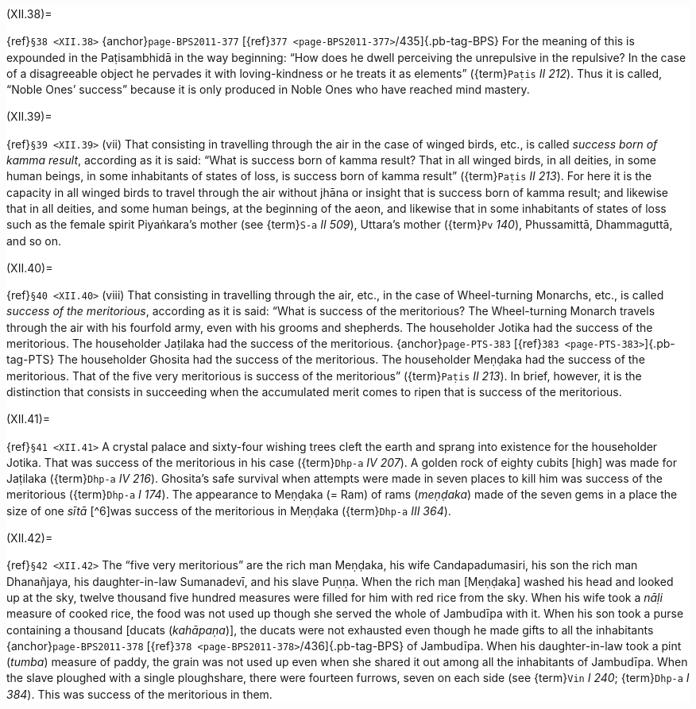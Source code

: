 (XII.38)=

{ref}`§38 <XII.38>` {anchor}`page-BPS2011-377` [{ref}`377 <page-BPS2011-377>`/435]{.pb-tag-BPS} For the meaning of this is expounded in the Paṭisambhidā in the way beginning: “How does he dwell perceiving the unrepulsive in the repulsive? In the case of a disagreeable object he pervades it with loving-kindness or he treats it as elements” ({term}`Paṭis` *II 212*). Thus it is called, “Noble Ones’ success” because it is only produced in Noble Ones who have reached mind mastery.

(XII.39)=

{ref}`§39 <XII.39>` (vii) That consisting in travelling through the air in the case of winged birds, etc., is called *success born of kamma result*, according as it is said: “What is success born of kamma result? That in all winged birds, in all deities, in some human beings, in some inhabitants of states of loss, is success born of kamma result” ({term}`Paṭis` *II 213*). For here it is the capacity in all winged birds to travel through the air without jhāna or insight that is success born of kamma result; and likewise that in all deities, and some human beings, at the beginning of the aeon, and likewise that in some inhabitants of states of loss such as the female spirit Piyaṅkara’s mother (see {term}`S-a` *II 509*), Uttara’s mother ({term}`Pv` *140*), Phussamittā, Dhammaguttā, and so on.

(XII.40)=

{ref}`§40 <XII.40>` (viii) That consisting in travelling through the air, etc., in the case of Wheel-turning Monarchs, etc., is called *success of the meritorious*, according as it is said: “What is success of the meritorious? The Wheel-turning Monarch travels through the air with his fourfold army, even with his grooms and shepherds. The householder Jotika had the success of the meritorious. The householder Jaṭilaka had the success of the meritorious. {anchor}`page-PTS-383` [{ref}`383 <page-PTS-383>`]{.pb-tag-PTS}  The householder Ghosita had the success of the meritorious. The householder Meṇḍaka had the success of the meritorious. That of the five very meritorious is success of the meritorious” ({term}`Paṭis` *II 213*). In brief, however, it is the distinction that consists in succeeding when the accumulated merit comes to ripen that is success of the meritorious.

(XII.41)=

{ref}`§41 <XII.41>` A crystal palace and sixty-four wishing trees cleft the earth and sprang into existence for the householder Jotika. That was success of the meritorious in his case ({term}`Dhp-a` *IV 207*). A golden rock of eighty cubits [high] was made for Jaṭilaka ({term}`Dhp-a` *IV 216*). Ghosita’s safe survival when attempts were made in seven places to kill him was success of the meritorious ({term}`Dhp-a` *I 174*). The appearance to Meṇḍaka (= Ram) of rams (*meṇḍaka*) made of the seven gems in a place the size of one *sītā*  [^6]was success of the meritorious in Meṇḍaka ({term}`Dhp-a` *III 364*).

(XII.42)=

{ref}`§42 <XII.42>` The “five very meritorious” are the rich man Meṇḍaka, his wife Candapadumasiri, his son the rich man Dhanañjaya, his daughter-in-law Sumanadevī, and his slave Puṇṇa. When the rich man [Meṇḍaka] washed his head and looked up at the sky, twelve thousand five hundred measures were filled for him with red rice from the sky. When his wife took a *nāḷi* measure of cooked rice, the food was not used up though she served the whole of Jambudīpa with it. When his son took a purse containing a thousand [ducats (*kahāpaṇa*)], the ducats were not exhausted even though he made gifts to all the inhabitants {anchor}`page-BPS2011-378` [{ref}`378 <page-BPS2011-378>`/436]{.pb-tag-BPS} of Jambudīpa. When his daughter-in-law took a pint (*tumba*) measure of paddy, the grain was not used up even when she shared it out among all the inhabitants of Jambudīpa. When the slave ploughed with a single ploughshare, there were fourteen furrows, seven on each side (see {term}`Vin` *I 240*; {term}`Dhp-a` *I 384*). This was success of the meritorious in them.
